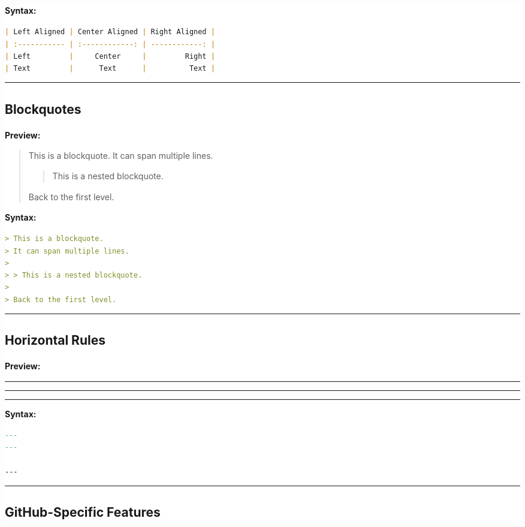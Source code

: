 **Syntax:**

```markdown
| Left Aligned | Center Aligned | Right Aligned |
| :----------- | :------------: | ------------: |
| Left         |     Center     |         Right |
| Text         |      Text      |          Text |
```

---

## Blockquotes

**Preview:**

> This is a blockquote.
> It can span multiple lines.
>
> > This is a nested blockquote.
>
> Back to the first level.

**Syntax:**

```markdown
> This is a blockquote.
> It can span multiple lines.
>
> > This is a nested blockquote.
>
> Back to the first level.
```

---

## Horizontal Rules

**Preview:**

---

---

---

**Syntax:**

```markdown
---
---

---
```

---

## GitHub-Specific Features
